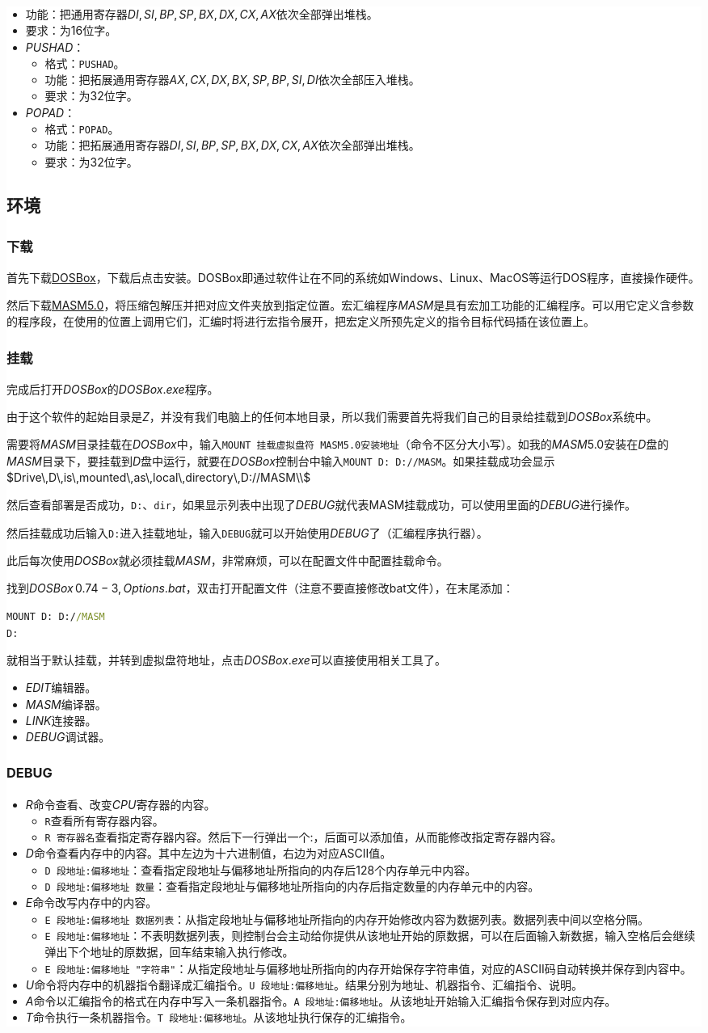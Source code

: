   + 功能：把通用寄存器$DI,SI,BP,SP,BX,DX,CX,AX$依次全部弹出堆栈。
  + 要求：为$16$位字。
+ $PUSHAD$：
  + 格式：`PUSHAD`。
  + 功能：把拓展通用寄存器$AX,CX,DX,BX,SP,BP,SI,DI$依次全部压入堆栈。
  + 要求：为$32$位字。
+ $POPAD$：
  + 格式：`POPAD`。
  + 功能：把拓展通用寄存器$DI,SI,BP,SP,BX,DX,CX,AX$依次全部弹出堆栈。
  + 要求：为$32$位字。

## 环境

### 下载

首先下载[DOSBox](https://www.dosbox.com/download.php?main=1)，下载后点击安装。DOSBox即通过软件让在不同的系统如Windows、Linux、MacOS等运行DOS程序，直接操作硬件。

然后下载[MASM5.0](http://www.winwin7.com/soft/27172.html#xiazai)，将压缩包解压并把对应文件夹放到指定位置。宏汇编程序$MASM$是具有宏加工功能的汇编程序。可以用它定义含参数的程序段，在使用的位置上调用它们，汇编时将进行宏指令展开，把宏定义所预先定义的指令目标代码插在该位置上。

### 挂载

完成后打开$DOSBox$的$DOSBox.exe$程序。

由于这个软件的起始目录是$Z$，并没有我们电脑上的任何本地目录，所以我们需要首先将我们自己的目录给挂载到$DOSBox$系统中。

需要将$MASM$目录挂载在$DOSBox$中，输入`MOUNT 挂载虚拟盘符 MASM5.0安装地址`（命令不区分大小写）。如我的$MASM5.0$安装在$D$盘的$MASM$目录下，要挂载到$D$盘中运行，就要在$DOSBox$控制台中输入`MOUNT D: D://MASM`。如果挂载成功会显示$Drive\,D\,is\,mounted\,as\,local\,directory\,D://MASM\\$

然后查看部署是否成功，`D:`、`dir`，如果显示列表中出现了$DEBUG$就代表MASM挂载成功，可以使用里面的$DEBUG$进行操作。

然后挂载成功后输入`D:`进入挂载地址，输入`DEBUG`就可以开始使用$DEBUG$了（汇编程序执行器）。

此后每次使用$DOSBox$就必须挂载$MASM$，非常麻烦，可以在配置文件中配置挂载命令。

找到$DOSBox\,0.74-3,Options.bat$，双击打开配置文件（注意不要直接修改bat文件），在末尾添加：

```bat
MOUNT D: D://MASM
D:
```

就相当于默认挂载，并转到虚拟盘符地址，点击$DOSBox.exe$可以直接使用相关工具了。

+ $EDIT$编辑器。
+ $MASM$编译器。
+ $LINK$连接器。
+ $DEBUG$调试器。

### DEBUG

+ $R$命令查看、改变$CPU$寄存器的内容。
  + `R`查看所有寄存器内容。
  + `R 寄存器名`查看指定寄存器内容。然后下一行弹出一个:，后面可以添加值，从而能修改指定寄存器内容。
+ $D$命令查看内存中的内容。其中左边为十六进制值，右边为对应ASCII值。
  + `D 段地址:偏移地址`：查看指定段地址与偏移地址所指向的内存后128个内存单元中内容。
  + `D 段地址:偏移地址 数量`：查看指定段地址与偏移地址所指向的内存后指定数量的内存单元中的内容。
+ $E$命令改写内存中的内容。
  + `E 段地址:偏移地址 数据列表`：从指定段地址与偏移地址所指向的内存开始修改内容为数据列表。数据列表中间以空格分隔。
  + `E 段地址:偏移地址`：不表明数据列表，则控制台会主动给你提供从该地址开始的原数据，可以在后面输入新数据，输入空格后会继续弹出下个地址的原数据，回车结束输入执行修改。
  + `E 段地址:偏移地址 "字符串"`：从指定段地址与偏移地址所指向的内存开始保存字符串值，对应的ASCII码自动转换并保存到内容中。
+ $U$命令将内存中的机器指令翻译成汇编指令。`U 段地址:偏移地址`。结果分别为地址、机器指令、汇编指令、说明。
+ $A$命令以汇编指令的格式在内存中写入一条机器指令。`A 段地址:偏移地址`。从该地址开始输入汇编指令保存到对应内存。
+ $T$命令执行一条机器指令。`T 段地址:偏移地址`。从该地址执行保存的汇编指令。
